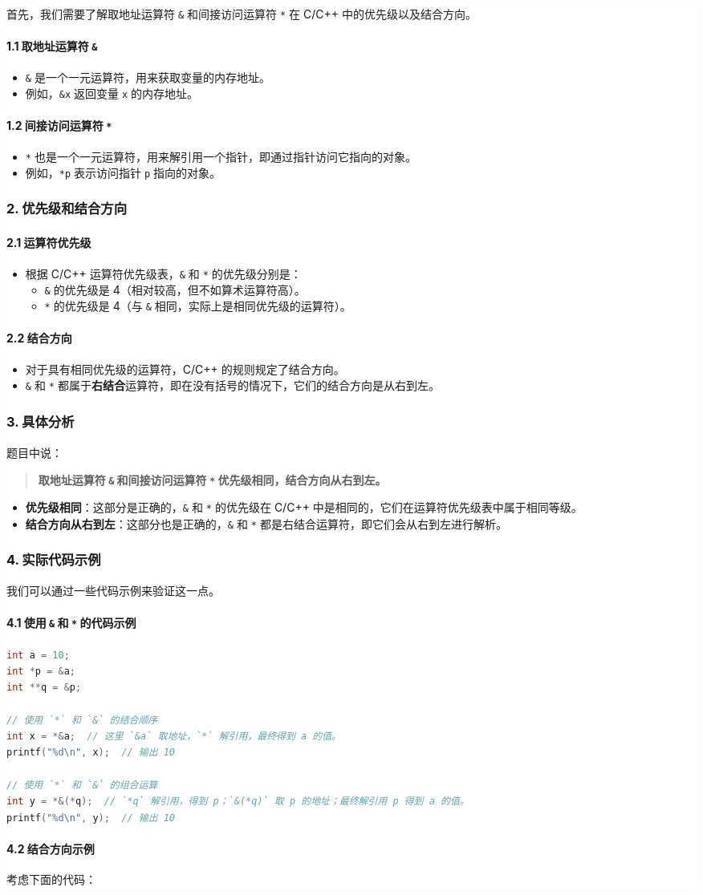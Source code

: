 首先，我们需要了解取地址运算符 `&` 和间接访问运算符 `*` 在 C/C++ 中的优先级以及结合方向。

#### 1.1 **取地址运算符 `&`**
- `&` 是一个一元运算符，用来获取变量的内存地址。
- 例如，`&x` 返回变量 `x` 的内存地址。

#### 1.2 **间接访问运算符 `*`**
- `*` 也是一个一元运算符，用来解引用一个指针，即通过指针访问它指向的对象。
- 例如，`*p` 表示访问指针 `p` 指向的对象。

### 2. **优先级和结合方向**

#### 2.1 **运算符优先级**
- 根据 C/C++ 运算符优先级表，`&` 和 `*` 的优先级分别是：
  - `&` 的优先级是 4（相对较高，但不如算术运算符高）。
  - `*` 的优先级是 4（与 `&` 相同，实际上是相同优先级的运算符）。

#### 2.2 **结合方向**
- 对于具有相同优先级的运算符，C/C++ 的规则规定了结合方向。
- `&` 和 `*` 都属于**右结合**运算符，即在没有括号的情况下，它们的结合方向是从右到左。

### 3. **具体分析**

题目中说：

> **取地址运算符 `&` 和间接访问运算符 `*` 优先级相同，结合方向从右到左。**

- **优先级相同**：这部分是正确的，`&` 和 `*` 的优先级在 C/C++ 中是相同的，它们在运算符优先级表中属于相同等级。
- **结合方向从右到左**：这部分也是正确的，`&` 和 `*` 都是右结合运算符，即它们会从右到左进行解析。

### 4. **实际代码示例**

我们可以通过一些代码示例来验证这一点。

#### 4.1 **使用 `&` 和 `*` 的代码示例**

```c
int a = 10;
int *p = &a;
int **q = &p;

// 使用 `*` 和 `&` 的结合顺序
int x = *&a;  // 这里 `&a` 取地址，`*` 解引用，最终得到 a 的值。
printf("%d\n", x);  // 输出 10

// 使用 `*` 和 `&` 的组合运算
int y = *&(*q);  // `*q` 解引用，得到 p；`&(*q)` 取 p 的地址；最终解引用 p 得到 a 的值。
printf("%d\n", y);  // 输出 10
```

#### 4.2 **结合方向示例**

考虑下面的代码：
